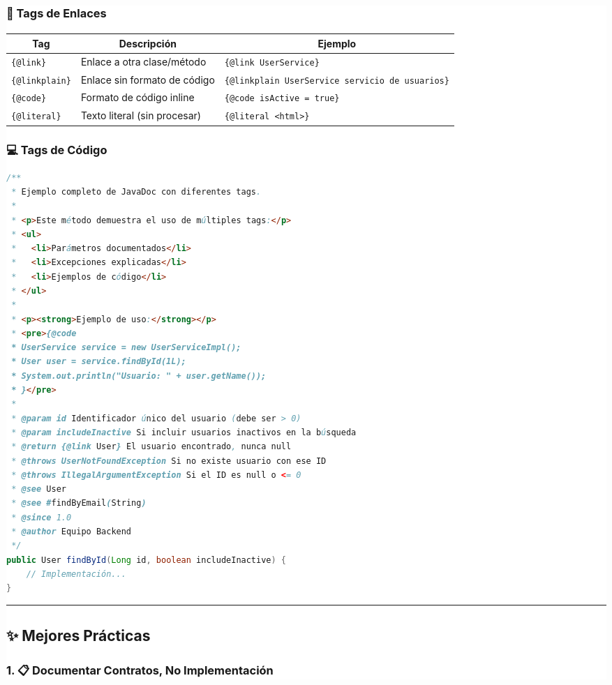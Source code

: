 ### **🔗 Tags de Enlaces**

| Tag | Descripción | Ejemplo |
|-----|-------------|---------|
| `{@link}` | Enlace a otra clase/método | `{@link UserService}` |
| `{@linkplain}` | Enlace sin formato de código | `{@linkplain UserService servicio de usuarios}` |
| `{@code}` | Formato de código inline | `{@code isActive = true}` |
| `{@literal}` | Texto literal (sin procesar) | `{@literal <html>}` |

### **💻 Tags de Código**

```java
/**
 * Ejemplo completo de JavaDoc con diferentes tags.
 * 
 * <p>Este método demuestra el uso de múltiples tags:</p>
 * <ul>
 *   <li>Parámetros documentados</li>
 *   <li>Excepciones explicadas</li>
 *   <li>Ejemplos de código</li>
 * </ul>
 * 
 * <p><strong>Ejemplo de uso:</strong></p>
 * <pre>{@code
 * UserService service = new UserServiceImpl();
 * User user = service.findById(1L);
 * System.out.println("Usuario: " + user.getName());
 * }</pre>
 *
 * @param id Identificador único del usuario (debe ser > 0)
 * @param includeInactive Si incluir usuarios inactivos en la búsqueda
 * @return {@link User} El usuario encontrado, nunca null
 * @throws UserNotFoundException Si no existe usuario con ese ID
 * @throws IllegalArgumentException Si el ID es null o <= 0
 * @see User
 * @see #findByEmail(String)
 * @since 1.0
 * @author Equipo Backend
 */
public User findById(Long id, boolean includeInactive) {
    // Implementación...
}
```

---

## ✨ **Mejores Prácticas**

### **1. 📋 Documentar Contratos, No Implementación**

